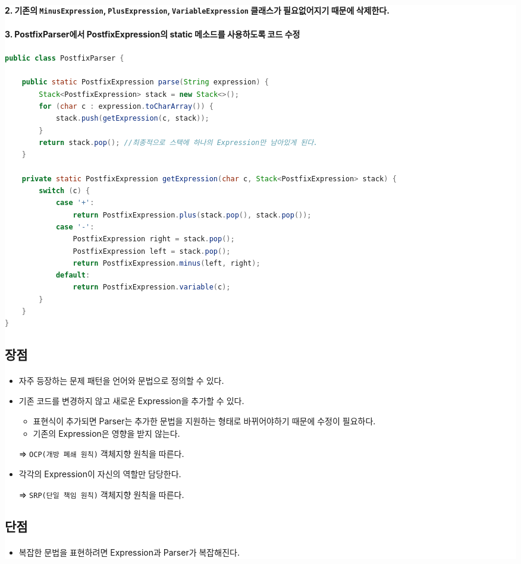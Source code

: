 

#### 2. 기존의  `MinusExpression`, `PlusExpression`, `VariableExpression`  클래스가 필요없어지기 때문에 삭제한다.



#### 3. PostfixParser에서 PostfixExpression의 static 메소드를 사용하도록 코드 수정

```java
public class PostfixParser {

    public static PostfixExpression parse(String expression) {
        Stack<PostfixExpression> stack = new Stack<>();
        for (char c : expression.toCharArray()) {
            stack.push(getExpression(c, stack));
        }
        return stack.pop(); //최종적으로 스택에 하나의 Expression만 남아있게 된다.
    }

    private static PostfixExpression getExpression(char c, Stack<PostfixExpression> stack) {
        switch (c) {
            case '+':
                return PostfixExpression.plus(stack.pop(), stack.pop());
            case '-':
                PostfixExpression right = stack.pop();
                PostfixExpression left = stack.pop();
                return PostfixExpression.minus(left, right);
            default:
                return PostfixExpression.variable(c);
        }
    }
}
```



## 장점

* 자주 등장하는 문제 패턴을 언어와 문법으로 정의할 수 있다.

* 기존 코드를 변경하지 않고 새로운 Expression을 추가할 수 있다.

  * 표현식이 추가되면 Parser는 추가한 문법을 지원하는 형태로 바뀌어야하기 때문에 수정이 필요하다.
  * 기존의 Expression은 영향을 받지 않는다.

  ⇒ `OCP(개방 폐쇄 원칙)` 객체지향 원칙을 따른다.

* 각각의 Expression이 자신의 역할만 담당한다.

  ⇒ `SRP(단일 책임 원칙)` 객체지향 원칙을 따른다.

## 단점

* 복잡한 문법을 표현하려면 Expression과 Parser가 복잡해진다.
